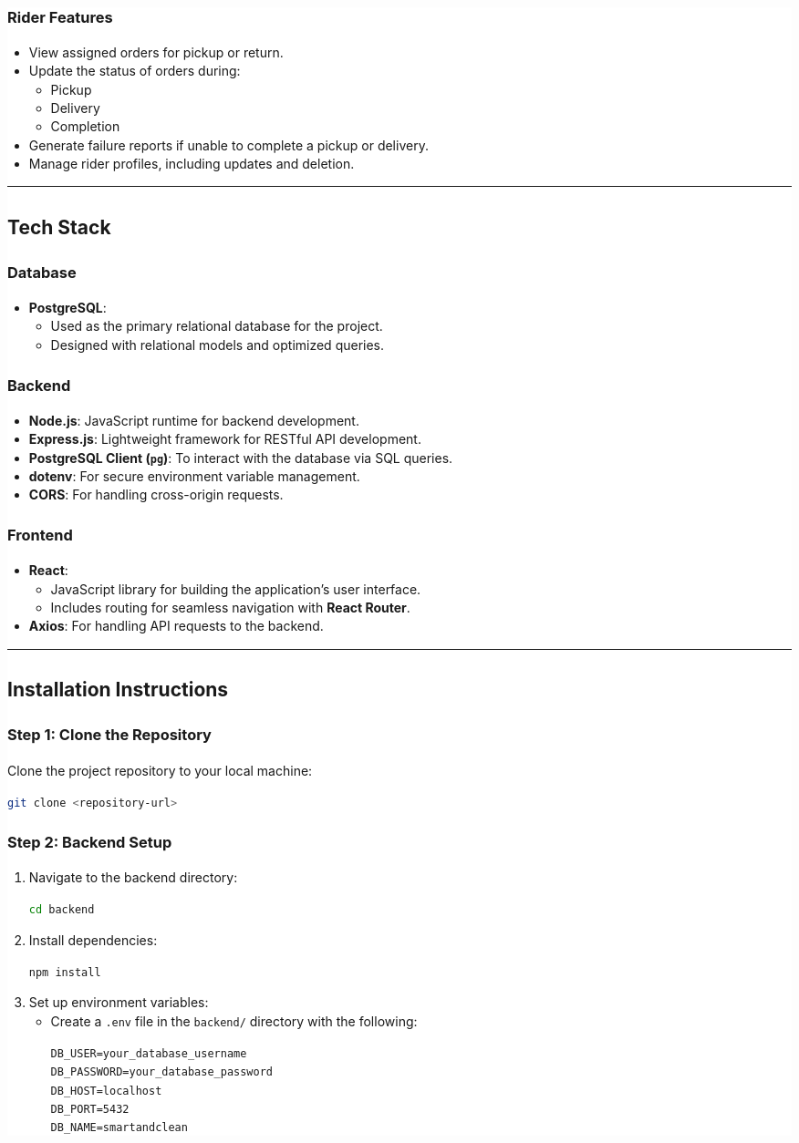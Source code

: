 ### **Rider Features**

- View assigned orders for pickup or return.
- Update the status of orders during:
  - Pickup
  - Delivery
  - Completion
- Generate failure reports if unable to complete a pickup or delivery.
- Manage rider profiles, including updates and deletion.

---

## **Tech Stack**

### **Database**

- **PostgreSQL**:
  - Used as the primary relational database for the project.
  - Designed with relational models and optimized queries.

### **Backend**

- **Node.js**: JavaScript runtime for backend development.
- **Express.js**: Lightweight framework for RESTful API development.
- **PostgreSQL Client (`pg`)**: To interact with the database via SQL queries.
- **dotenv**: For secure environment variable management.
- **CORS**: For handling cross-origin requests.

### **Frontend**

- **React**:
  - JavaScript library for building the application’s user interface.
  - Includes routing for seamless navigation with **React Router**.
- **Axios**: For handling API requests to the backend.

---

## **Installation Instructions**

### **Step 1: Clone the Repository**

Clone the project repository to your local machine:

```bash
git clone <repository-url>
```

### **Step 2: Backend Setup**

1. Navigate to the backend directory:
   ```bash
   cd backend
   ```
2. Install dependencies:
   ```bash
   npm install
   ```
3. Set up environment variables:
   - Create a `.env` file in the `backend/` directory with the following:
     ```
     DB_USER=your_database_username
     DB_PASSWORD=your_database_password
     DB_HOST=localhost
     DB_PORT=5432
     DB_NAME=smartandclean